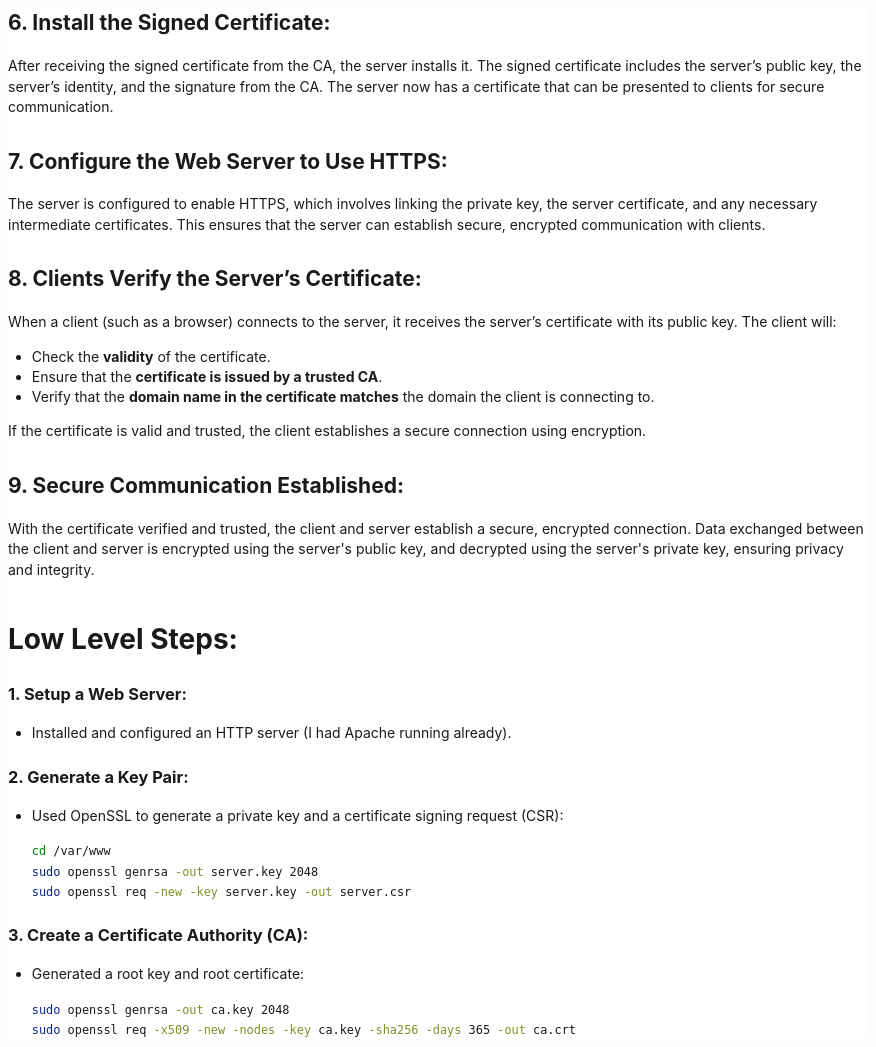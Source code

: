 ## 6. **Install the Signed Certificate:**
   After receiving the signed certificate from the CA, the server installs it. The signed certificate includes the server’s public key, the server’s identity, and the signature from the CA. The server now has a certificate that can be presented to clients for secure communication.

## 7. **Configure the Web Server to Use HTTPS:**
   The server is configured to enable HTTPS, which involves linking the private key, the server certificate, and any necessary intermediate certificates. This ensures that the server can establish secure, encrypted communication with clients.

## 8. **Clients Verify the Server’s Certificate:**
   When a client (such as a browser) connects to the server, it receives the server’s certificate with its public key. The client will:
   - Check the **validity** of the certificate.
   - Ensure that the **certificate is issued by a trusted CA**.
   - Verify that the **domain name in the certificate matches** the domain the client is connecting to.

   If the certificate is valid and trusted, the client establishes a secure connection using encryption.

## 9. **Secure Communication Established:**
   With the certificate verified and trusted, the client and server establish a secure, encrypted connection. Data exchanged between the client and server is encrypted using the server's public key, and decrypted using the server's private key, ensuring privacy and integrity.


# Low Level Steps:

### 1. Setup a Web Server:
   - Installed and configured an HTTP server (I had Apache running already).

### 2. Generate a Key Pair:
   - Used OpenSSL to generate a private key and a certificate signing request (CSR):
     ```bash
     cd /var/www
     sudo openssl genrsa -out server.key 2048
     sudo openssl req -new -key server.key -out server.csr
     ```

### 3. Create a Certificate Authority (CA):
   - Generated a root key and root certificate:
     ```bash
     sudo openssl genrsa -out ca.key 2048
     sudo openssl req -x509 -new -nodes -key ca.key -sha256 -days 365 -out ca.crt
     ```
